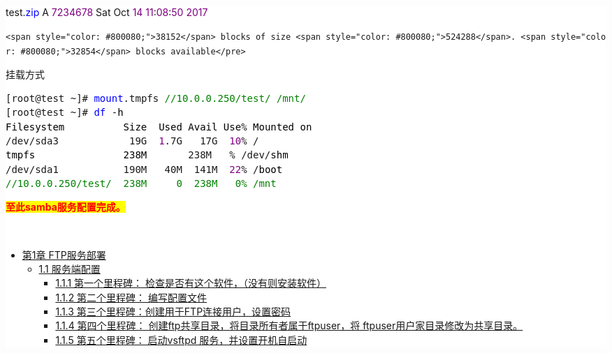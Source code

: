   test.</span><span style="color: #0000ff;">zip</span>                            A  <span style="color: #800080;">7234678</span>  Sat Oct <span style="color: #800080;">14</span> <span style="color: #800080;">11</span>:<span style="color: #800080;">08</span>:<span style="color: #800080;">50</span> <span style="color: #800080;">2017</span>
 
    <span style="color: #800080;">38152</span> blocks of size <span style="color: #800080;">524288</span>. <span style="color: #800080;">32854</span> blocks available</pre>
</div>

<span style="font-family: '微软雅黑',sans-serif;">挂载方式</span>

<div class="cnblogs_code">
  <pre>[root@test ~]# <span style="color: #0000ff;">mount</span>.tmpfs <span style="color: #008000;">//</span><span style="color: #008000;">10.0.0.250/test/ /mnt/</span>
[root@test ~]# <span style="color: #0000ff;">df</span> -<span style="color: #000000;">h
Filesystem          Size  Used Avail Use</span>%<span style="color: #000000;"> Mounted on
</span>/dev/sda3            19G  <span style="color: #800080;">1</span>.7G   17G  <span style="color: #800080;">10</span>% /<span style="color: #000000;">
tmpfs               238M     </span><span style="color: #800080;"></span>  238M   <span style="color: #800080;"></span>% /dev/<span style="color: #000000;">shm
</span>/dev/sda1           190M   40M  141M  <span style="color: #800080;">22</span>% /<span style="color: #000000;">boot
</span><span style="color: #008000;">//</span><span style="color: #008000;">10.0.0.250/test/  238M     0  238M   0% /mnt</span></pre>
</div>

<span style="color: #ff0000; background-color: #ffff00;"><strong><span style="font-family: '微软雅黑',sans-serif;">至此</span>samba<span style="font-family: '微软雅黑',sans-serif;">服务配置完成。</span></strong></span>

&nbsp;

<div id="toc_container" class="toc_white have_bullets">
  <ul class="toc_list">
    <li>
      <a href="#1_FTP">第1章 FTP服务部署</a><ul>
        <li>
          <a href="#11">1.1 服务端配置</a><ul>
            <li>
              <a href="#111">1.1.1 第一个里程碑： 检查是否有这个软件，（没有则安装软件）</a>
            </li>
            <li>
              <a href="#112">1.1.2 第二个里程碑： 编写配置文件</a>
            </li>
            <li>
              <a href="#113_FTP">1.1.3 第三个里程碑：创建用于FTP连接用户，设置密码</a>
            </li>
            <li>
              <a href="#114_ftpftpuser_ftpuser">1.1.4 第四个里程碑： 创建ftp共享目录，将目录所有者属于ftpuser，将 ftpuser用户家目录修改为共享目录。</a>
            </li>
            <li>
              <a href="#115_vsftpd">1.1.5 第五个里程碑： 启动vsftpd 服务，并设置开机自启动</a>
            </li>
          </ul>
        </li>
        